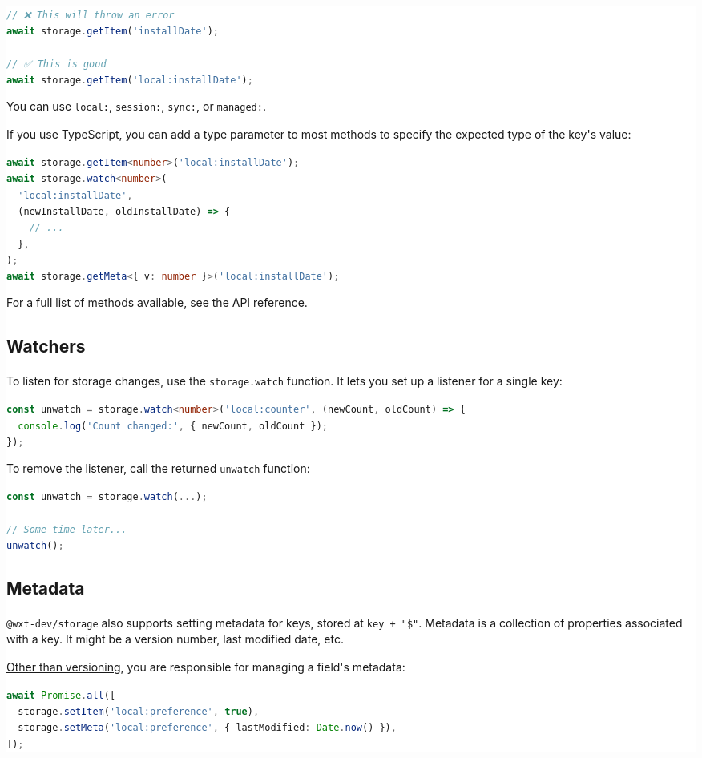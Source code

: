 ```ts
// ❌ This will throw an error
await storage.getItem('installDate');

// ✅ This is good
await storage.getItem('local:installDate');
```

You can use `local:`, `session:`, `sync:`, or `managed:`.

If you use TypeScript, you can add a type parameter to most methods to specify the expected type of the key's value:

```ts
await storage.getItem<number>('local:installDate');
await storage.watch<number>(
  'local:installDate',
  (newInstallDate, oldInstallDate) => {
    // ...
  },
);
await storage.getMeta<{ v: number }>('local:installDate');
```

For a full list of methods available, see the [API reference](/api/reference/wxt/utils/storage/interfaces/WxtStorage).

## Watchers

To listen for storage changes, use the `storage.watch` function. It lets you set up a listener for a single key:

```ts
const unwatch = storage.watch<number>('local:counter', (newCount, oldCount) => {
  console.log('Count changed:', { newCount, oldCount });
});
```

To remove the listener, call the returned `unwatch` function:

```ts
const unwatch = storage.watch(...);

// Some time later...
unwatch();
```

## Metadata

`@wxt-dev/storage` also supports setting metadata for keys, stored at `key + "$"`. Metadata is a collection of properties associated with a key. It might be a version number, last modified date, etc.

[Other than versioning](#versioning), you are responsible for managing a field's metadata:

```ts
await Promise.all([
  storage.setItem('local:preference', true),
  storage.setMeta('local:preference', { lastModified: Date.now() }),
]);
```
